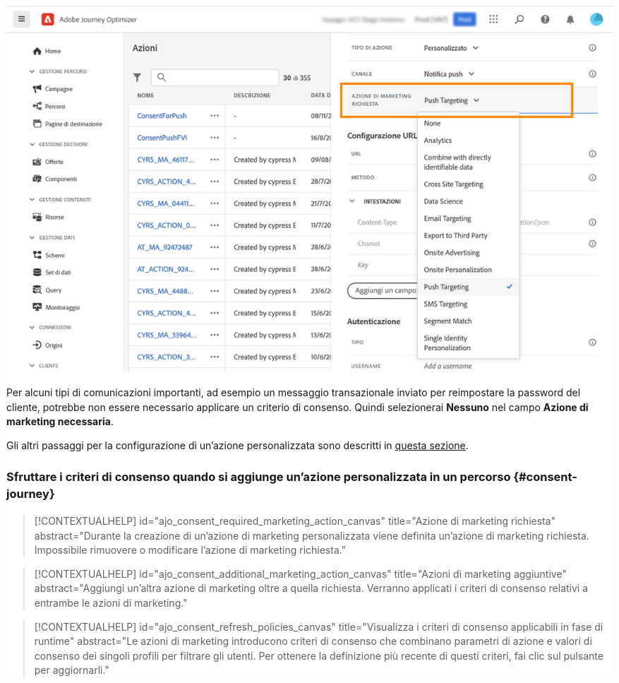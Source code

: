 ![](assets/consent2.png)

Per alcuni tipi di comunicazioni importanti, ad esempio un messaggio transazionale inviato per reimpostare la password del cliente, potrebbe non essere necessario applicare un criterio di consenso. Quindi selezionerai **Nessuno** nel campo **Azione di marketing necessaria**.

Gli altri passaggi per la configurazione di un’azione personalizzata sono descritti in [questa sezione](../action/about-custom-action-configuration.md#consent-management).

### Sfruttare i criteri di consenso quando si aggiunge un’azione personalizzata in un percorso {#consent-journey}

>[!CONTEXTUALHELP]
>id="ajo_consent_required_marketing_action_canvas"
>title="Azione di marketing richiesta"
>abstract="Durante la creazione di un’azione di marketing personalizzata viene definita un’azione di marketing richiesta. Impossibile rimuovere o modificare l’azione di marketing richiesta."

>[!CONTEXTUALHELP]
>id="ajo_consent_additional_marketing_action_canvas"
>title="Azioni di marketing aggiuntive"
>abstract="Aggiungi un’altra azione di marketing oltre a quella richiesta. Verranno applicati i criteri di consenso relativi a entrambe le azioni di marketing."

>[!CONTEXTUALHELP]
>id="ajo_consent_refresh_policies_canvas"
>title="Visualizza i criteri di consenso applicabili in fase di runtime"
>abstract="Le azioni di marketing introducono criteri di consenso che combinano parametri di azione e valori di consenso dei singoli profili per filtrare gli utenti. Per ottenere la definizione più recente di questi criteri, fai clic sul pulsante per aggiornarli."
